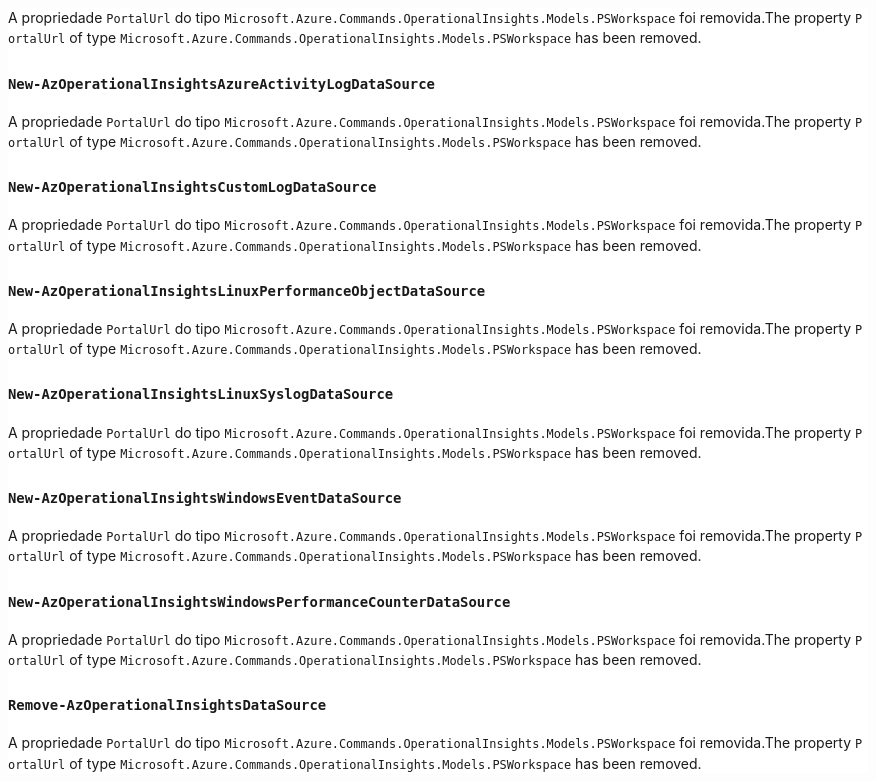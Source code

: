 <span data-ttu-id="e6691-212">A propriedade `PortalUrl` do tipo `Microsoft.Azure.Commands.OperationalInsights.Models.PSWorkspace` foi removida.</span><span class="sxs-lookup"><span data-stu-id="e6691-212">The property `PortalUrl` of type `Microsoft.Azure.Commands.OperationalInsights.Models.PSWorkspace` has been removed.</span></span>

### `New-AzOperationalInsightsAzureActivityLogDataSource`

<span data-ttu-id="e6691-213">A propriedade `PortalUrl` do tipo `Microsoft.Azure.Commands.OperationalInsights.Models.PSWorkspace` foi removida.</span><span class="sxs-lookup"><span data-stu-id="e6691-213">The property `PortalUrl` of type `Microsoft.Azure.Commands.OperationalInsights.Models.PSWorkspace` has been removed.</span></span>

### `New-AzOperationalInsightsCustomLogDataSource`

<span data-ttu-id="e6691-214">A propriedade `PortalUrl` do tipo `Microsoft.Azure.Commands.OperationalInsights.Models.PSWorkspace` foi removida.</span><span class="sxs-lookup"><span data-stu-id="e6691-214">The property `PortalUrl` of type `Microsoft.Azure.Commands.OperationalInsights.Models.PSWorkspace` has been removed.</span></span>

### `New-AzOperationalInsightsLinuxPerformanceObjectDataSource`

<span data-ttu-id="e6691-215">A propriedade `PortalUrl` do tipo `Microsoft.Azure.Commands.OperationalInsights.Models.PSWorkspace` foi removida.</span><span class="sxs-lookup"><span data-stu-id="e6691-215">The property `PortalUrl` of type `Microsoft.Azure.Commands.OperationalInsights.Models.PSWorkspace` has been removed.</span></span>

### `New-AzOperationalInsightsLinuxSyslogDataSource`

<span data-ttu-id="e6691-216">A propriedade `PortalUrl` do tipo `Microsoft.Azure.Commands.OperationalInsights.Models.PSWorkspace` foi removida.</span><span class="sxs-lookup"><span data-stu-id="e6691-216">The property `PortalUrl` of type `Microsoft.Azure.Commands.OperationalInsights.Models.PSWorkspace` has been removed.</span></span>

### `New-AzOperationalInsightsWindowsEventDataSource`

<span data-ttu-id="e6691-217">A propriedade `PortalUrl` do tipo `Microsoft.Azure.Commands.OperationalInsights.Models.PSWorkspace` foi removida.</span><span class="sxs-lookup"><span data-stu-id="e6691-217">The property `PortalUrl` of type `Microsoft.Azure.Commands.OperationalInsights.Models.PSWorkspace` has been removed.</span></span>

### `New-AzOperationalInsightsWindowsPerformanceCounterDataSource`

<span data-ttu-id="e6691-218">A propriedade `PortalUrl` do tipo `Microsoft.Azure.Commands.OperationalInsights.Models.PSWorkspace` foi removida.</span><span class="sxs-lookup"><span data-stu-id="e6691-218">The property `PortalUrl` of type `Microsoft.Azure.Commands.OperationalInsights.Models.PSWorkspace` has been removed.</span></span>

### `Remove-AzOperationalInsightsDataSource`

<span data-ttu-id="e6691-219">A propriedade `PortalUrl` do tipo `Microsoft.Azure.Commands.OperationalInsights.Models.PSWorkspace` foi removida.</span><span class="sxs-lookup"><span data-stu-id="e6691-219">The property `PortalUrl` of type `Microsoft.Azure.Commands.OperationalInsights.Models.PSWorkspace` has been removed.</span></span>
